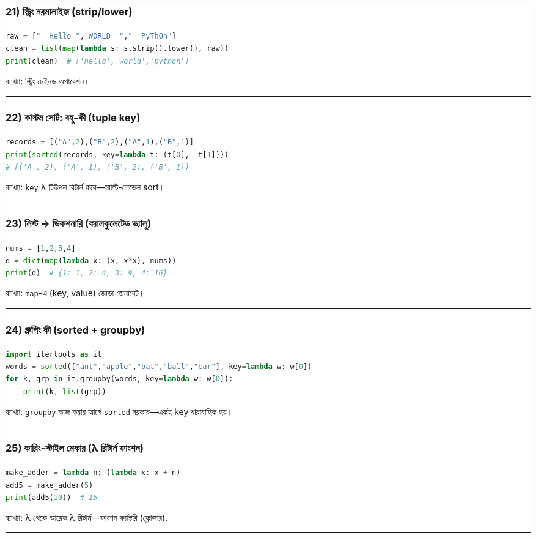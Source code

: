 ### 21) স্ট্রিং নরমালাইজ (strip/lower)

```python
raw = ["  Hello ","WORLD  ","  PyThOn"]
clean = list(map(lambda s: s.strip().lower(), raw))
print(clean)  # ['hello','world','python']
```

ব্যাখ্যা: স্ট্রিং চেইনড অপারেশন।

---

### 22) কাস্টম সোর্ট: বহু-কী (tuple key)

```python
records = [("A",2),("B",2),("A",1),("B",1)]
print(sorted(records, key=lambda t: (t[0], -t[1])))
# [('A', 2), ('A', 1), ('B', 2), ('B', 1)]
```

ব্যাখ্যা: `key` λ টিউপল রিটার্ন করে—মাল্টি-লেভেল sort।

---

### 23) লিস্ট → ডিকশনারি (ক্যালকুলেটেড ভ্যালু)

```python
nums = [1,2,3,4]
d = dict(map(lambda x: (x, x*x), nums))
print(d)  # {1: 1, 2: 4, 3: 9, 4: 16}
```

ব্যাখ্যা: `map`-এ (key, value) জোড়া জেনারেট।

---

### 24) গ্রুপিং কী (sorted + groupby)

```python
import itertools as it
words = sorted(["ant","apple","bat","ball","car"], key=lambda w: w[0])
for k, grp in it.groupby(words, key=lambda w: w[0]):
    print(k, list(grp))
```

ব্যাখ্যা: `groupby` কাজ করার আগে `sorted` দরকার—একই key ধারাবাহিক হয়।

---

### 25) কারিং-স্টাইল মেকার (λ রিটার্ন ফাংশন)

```python
make_adder = lambda n: (lambda x: x + n)
add5 = make_adder(5)
print(add5(10))  # 15
```

ব্যাখ্যা: λ থেকে আরেক λ রিটার্ন—ফাংশন ফ্যাক্টরি (ক্লোজার).

---

